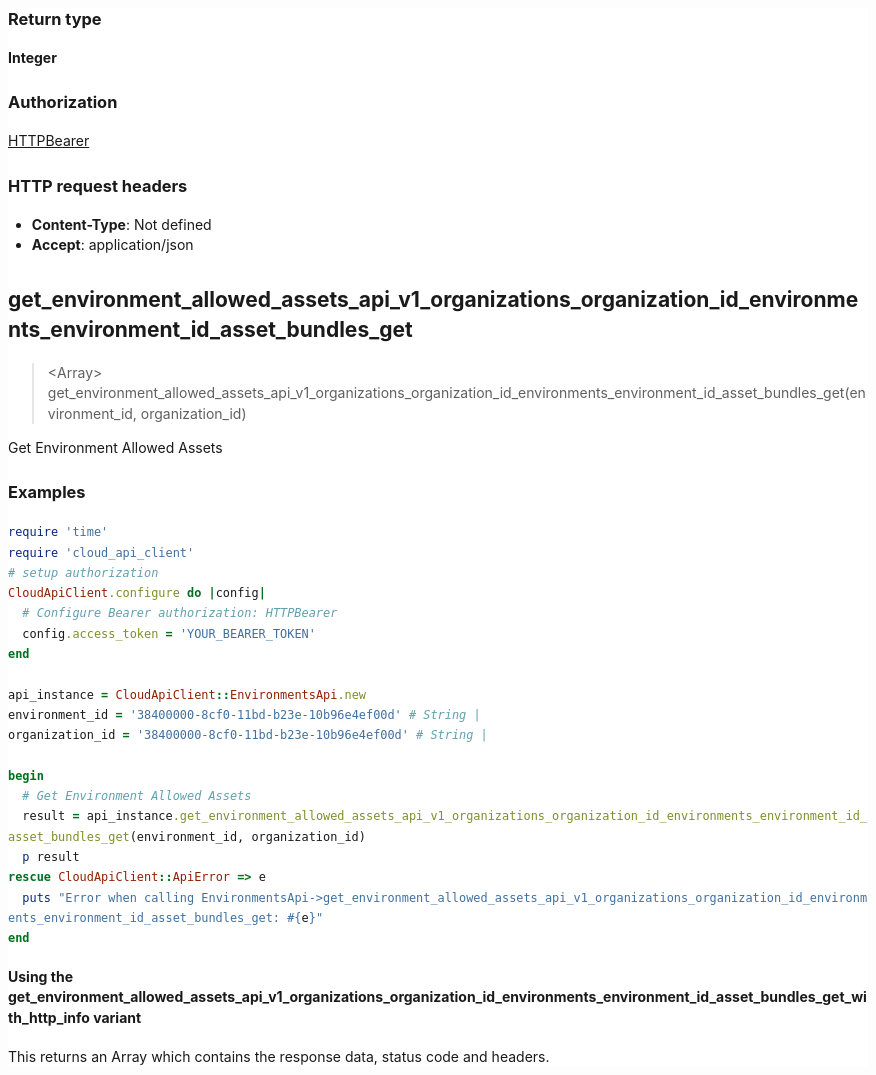 ### Return type

**Integer**

### Authorization

[HTTPBearer](../README.md#HTTPBearer)

### HTTP request headers

- **Content-Type**: Not defined
- **Accept**: application/json


## get_environment_allowed_assets_api_v1_organizations_organization_id_environments_environment_id_asset_bundles_get

> <Array<AssetBundle>> get_environment_allowed_assets_api_v1_organizations_organization_id_environments_environment_id_asset_bundles_get(environment_id, organization_id)

Get Environment Allowed Assets

### Examples

```ruby
require 'time'
require 'cloud_api_client'
# setup authorization
CloudApiClient.configure do |config|
  # Configure Bearer authorization: HTTPBearer
  config.access_token = 'YOUR_BEARER_TOKEN'
end

api_instance = CloudApiClient::EnvironmentsApi.new
environment_id = '38400000-8cf0-11bd-b23e-10b96e4ef00d' # String | 
organization_id = '38400000-8cf0-11bd-b23e-10b96e4ef00d' # String | 

begin
  # Get Environment Allowed Assets
  result = api_instance.get_environment_allowed_assets_api_v1_organizations_organization_id_environments_environment_id_asset_bundles_get(environment_id, organization_id)
  p result
rescue CloudApiClient::ApiError => e
  puts "Error when calling EnvironmentsApi->get_environment_allowed_assets_api_v1_organizations_organization_id_environments_environment_id_asset_bundles_get: #{e}"
end
```

#### Using the get_environment_allowed_assets_api_v1_organizations_organization_id_environments_environment_id_asset_bundles_get_with_http_info variant

This returns an Array which contains the response data, status code and headers.

